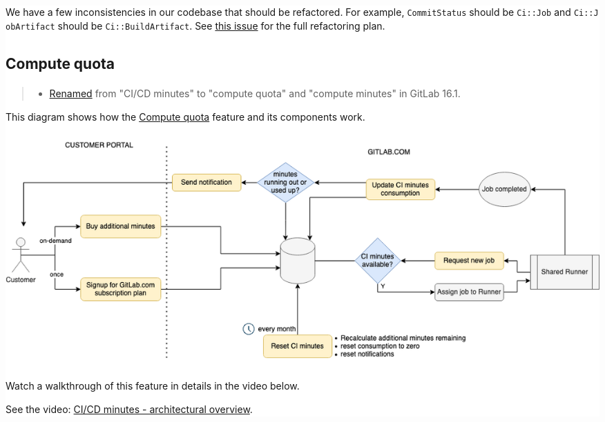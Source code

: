We have a few inconsistencies in our codebase that should be refactored.
For example, `CommitStatus` should be `Ci::Job` and `Ci::JobArtifact` should be `Ci::BuildArtifact`.
See [this issue](https://gitlab.com/gitlab-org/gitlab/-/issues/16111) for the full refactoring plan.

## Compute quota

> - [Renamed](https://gitlab.com/groups/gitlab-com/-/epics/2150) from "CI/CD minutes" to "compute quota" and "compute minutes" in GitLab 16.1.

This diagram shows how the [Compute quota](../../ci/pipelines/compute_minutes.md)
feature and its components work.

![compute quota architecture](img/ci_minutes_v13_9.png)


Watch a walkthrough of this feature in details in the video below.

<div class="video-fallback">
  See the video: <a href="https://www.youtube.com/watch?v=NmdWRGT8kZg">CI/CD minutes - architectural overview</a>.
</div>
<figure class="video-container">
  <iframe src="https://www.youtube-nocookie.com/embed/NmdWRGT8kZg" frameborder="0" allowfullscreen> </iframe>
</figure>
